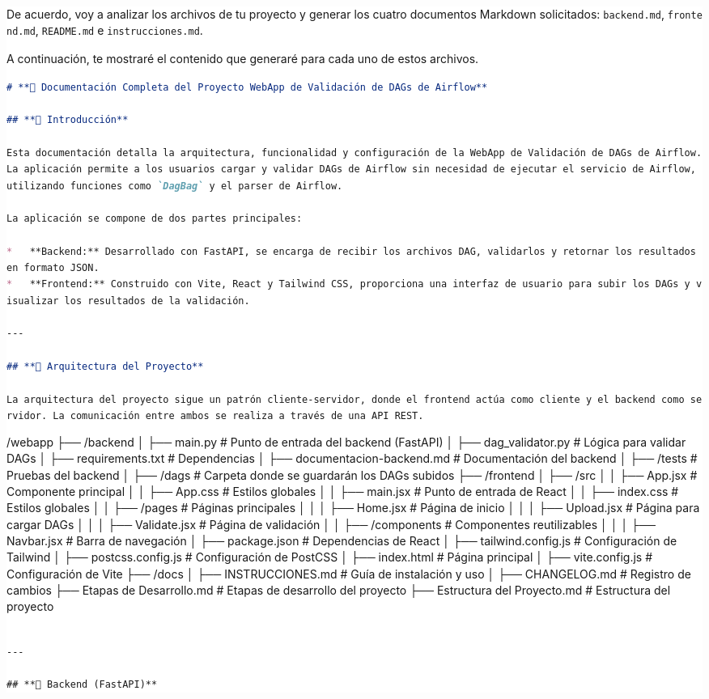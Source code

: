 De acuerdo, voy a analizar los archivos de tu proyecto y generar los cuatro documentos Markdown solicitados: `backend.md`, `frontend.md`, `README.md` e `instrucciones.md`.

A continuación, te mostraré el contenido que generaré para cada uno de estos archivos.

```markdown:README.md
# **📌 Documentación Completa del Proyecto WebApp de Validación de DAGs de Airflow**

## **🔹 Introducción**

Esta documentación detalla la arquitectura, funcionalidad y configuración de la WebApp de Validación de DAGs de Airflow. La aplicación permite a los usuarios cargar y validar DAGs de Airflow sin necesidad de ejecutar el servicio de Airflow, utilizando funciones como `DagBag` y el parser de Airflow.

La aplicación se compone de dos partes principales:

*   **Backend:** Desarrollado con FastAPI, se encarga de recibir los archivos DAG, validarlos y retornar los resultados en formato JSON.
*   **Frontend:** Construido con Vite, React y Tailwind CSS, proporciona una interfaz de usuario para subir los DAGs y visualizar los resultados de la validación.

---

## **📌 Arquitectura del Proyecto**

La arquitectura del proyecto sigue un patrón cliente-servidor, donde el frontend actúa como cliente y el backend como servidor. La comunicación entre ambos se realiza a través de una API REST.

```
/webapp
 ├── /backend
 │   ├── main.py               # Punto de entrada del backend (FastAPI)
 │   ├── dag_validator.py      # Lógica para validar DAGs
 │   ├── requirements.txt      # Dependencias
 │   ├── documentacion-backend.md # Documentación del backend
 │   ├── /tests                # Pruebas del backend
 │   ├── /dags                 # Carpeta donde se guardarán los DAGs subidos
 ├── /frontend
 │   ├── /src
 │   │   ├── App.jsx           # Componente principal
 │   │   ├── App.css           # Estilos globales
 │   │   ├── main.jsx          # Punto de entrada de React
 │   │   ├── index.css         # Estilos globales
 │   │   ├── /pages            # Páginas principales
 │   │   │   ├── Home.jsx      # Página de inicio
 │   │   │   ├── Upload.jsx    # Página para cargar DAGs
 │   │   │   ├── Validate.jsx  # Página de validación
 │   │   ├── /components       # Componentes reutilizables
 │   │   │   ├── Navbar.jsx    # Barra de navegación
 │   ├── package.json          # Dependencias de React
 │   ├── tailwind.config.js    # Configuración de Tailwind
 │   ├── postcss.config.js    # Configuración de PostCSS
 │   ├── index.html          # Página principal
 │   ├── vite.config.js        # Configuración de Vite
 ├── /docs
 │   ├── INSTRUCCIONES.md      # Guía de instalación y uso
 │   ├── CHANGELOG.md          # Registro de cambios
 ├── Etapas de Desarrollo.md   # Etapas de desarrollo del proyecto
 ├── Estructura del Proyecto.md   # Estructura del proyecto
```

---

## **📌 Backend (FastAPI)**

```
